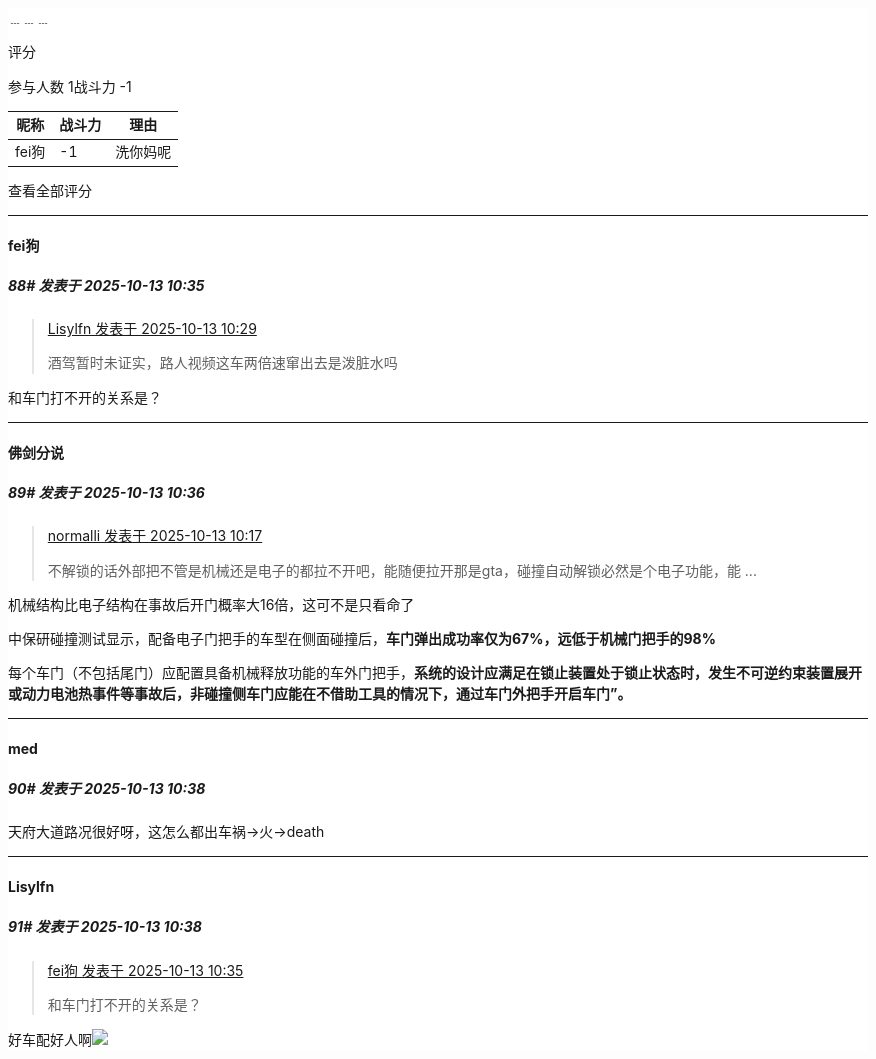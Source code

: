 ﹍﹍﹍

评分

 参与人数 1战斗力 -1

|昵称|战斗力|理由|
|----|---|---|
| fei狗|-1|洗你妈呢|

查看全部评分

*****

####  fei狗  
##### 88#       发表于 2025-10-13 10:35

<blockquote><a href="httphttps://stage1st.com/2b/forum.php?mod=redirect&amp;goto=findpost&amp;pid=68562669&amp;ptid=2264294" target="_blank">Lisylfn 发表于 2025-10-13 10:29</a>

酒驾暂时未证实，路人视频这车两倍速窜出去是泼脏水吗</blockquote>
和车门打不开的关系是？

*****

####  佛剑分说  
##### 89#       发表于 2025-10-13 10:36

<blockquote><a href="httphttps://stage1st.com/2b/forum.php?mod=redirect&amp;goto=findpost&amp;pid=68562589&amp;ptid=2264294" target="_blank">normalli 发表于 2025-10-13 10:17</a>

不解锁的话外部把不管是机械还是电子的都拉不开吧，能随便拉开那是gta，碰撞自动解锁必然是个电子功能，能 ...</blockquote>
机械结构比电子结构在事故后开门概率大16倍，这可不是只看命了

中保研碰撞测试显示，配备电子门把手的车型在侧面碰撞后，<strong>车门弹出成功率仅为67%，远低于机械门把手的98%</strong>

每个车门（不包括尾门）应配置具备机械释放功能的车外门把手，<strong>系统的设计应满足在锁止装置处于锁止状态时，发生不可逆约束装置展开或动力电池热事件等事故后，非碰撞侧车门应能在不借助工具的情况下，通过车门外把手开启车门”。</strong>


*****

####  med  
##### 90#       发表于 2025-10-13 10:38

天府大道路况很好呀，这怎么都出车祸-&gt;火-&gt;death

*****

####  Lisylfn  
##### 91#       发表于 2025-10-13 10:38

<blockquote><a href="httphttps://stage1st.com/2b/forum.php?mod=redirect&amp;goto=findpost&amp;pid=68562725&amp;ptid=2264294" target="_blank">fei狗 发表于 2025-10-13 10:35</a>

和车门打不开的关系是？</blockquote>
好车配好人啊<img src="https://static.stage1st.com/image/smiley/face2017/067.png" referrerpolicy="no-referrer">
